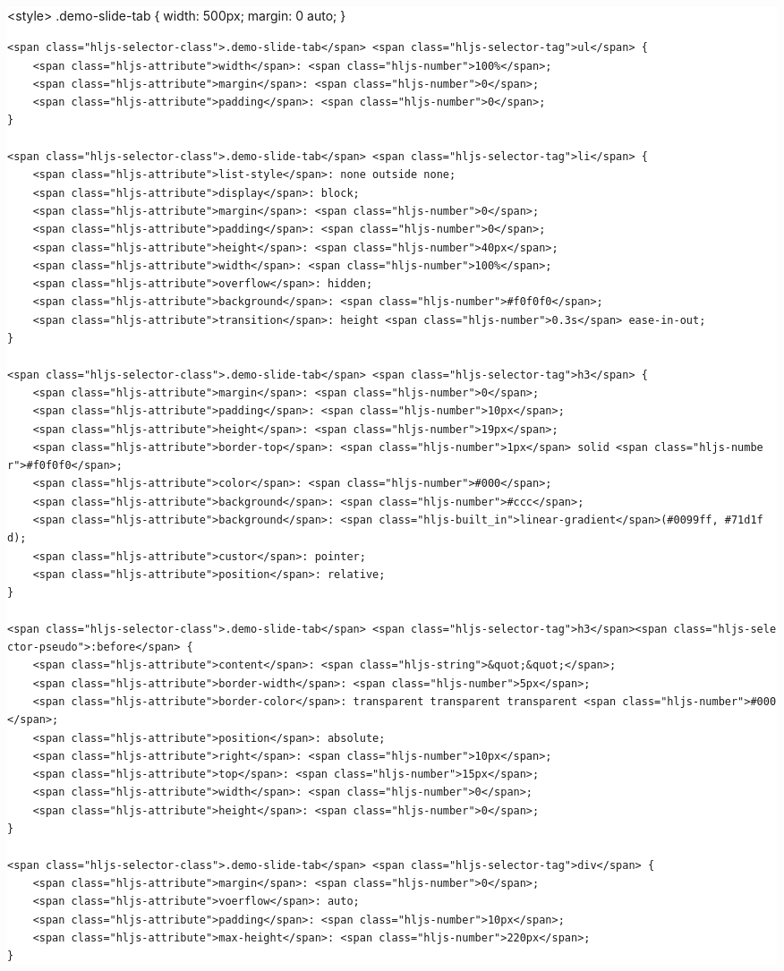 <span class="hljs-tag">&lt;<span class="hljs-name">style</span>&gt;</span><span class="css">
    <span class="hljs-selector-class">.demo-slide-tab</span> {
        <span class="hljs-attribute">width</span>: <span class="hljs-number">500px</span>;
        <span class="hljs-attribute">margin</span>: <span class="hljs-number">0</span> auto;
    }

    <span class="hljs-selector-class">.demo-slide-tab</span> <span class="hljs-selector-tag">ul</span> {
        <span class="hljs-attribute">width</span>: <span class="hljs-number">100%</span>;
        <span class="hljs-attribute">margin</span>: <span class="hljs-number">0</span>;
        <span class="hljs-attribute">padding</span>: <span class="hljs-number">0</span>;
    }

    <span class="hljs-selector-class">.demo-slide-tab</span> <span class="hljs-selector-tag">li</span> {
        <span class="hljs-attribute">list-style</span>: none outside none;
        <span class="hljs-attribute">display</span>: block;
        <span class="hljs-attribute">margin</span>: <span class="hljs-number">0</span>;
        <span class="hljs-attribute">padding</span>: <span class="hljs-number">0</span>;
        <span class="hljs-attribute">height</span>: <span class="hljs-number">40px</span>;
        <span class="hljs-attribute">width</span>: <span class="hljs-number">100%</span>;
        <span class="hljs-attribute">overflow</span>: hidden;
        <span class="hljs-attribute">background</span>: <span class="hljs-number">#f0f0f0</span>;
        <span class="hljs-attribute">transition</span>: height <span class="hljs-number">0.3s</span> ease-in-out;
    }

    <span class="hljs-selector-class">.demo-slide-tab</span> <span class="hljs-selector-tag">h3</span> {
        <span class="hljs-attribute">margin</span>: <span class="hljs-number">0</span>;
        <span class="hljs-attribute">padding</span>: <span class="hljs-number">10px</span>;
        <span class="hljs-attribute">height</span>: <span class="hljs-number">19px</span>;
        <span class="hljs-attribute">border-top</span>: <span class="hljs-number">1px</span> solid <span class="hljs-number">#f0f0f0</span>;
        <span class="hljs-attribute">color</span>: <span class="hljs-number">#000</span>;
        <span class="hljs-attribute">background</span>: <span class="hljs-number">#ccc</span>;
        <span class="hljs-attribute">background</span>: <span class="hljs-built_in">linear-gradient</span>(#0099ff, #71d1fd);
        <span class="hljs-attribute">custor</span>: pointer;
        <span class="hljs-attribute">position</span>: relative;
    }

    <span class="hljs-selector-class">.demo-slide-tab</span> <span class="hljs-selector-tag">h3</span><span class="hljs-selector-pseudo">:before</span> {
        <span class="hljs-attribute">content</span>: <span class="hljs-string">&quot;&quot;</span>;
        <span class="hljs-attribute">border-width</span>: <span class="hljs-number">5px</span>;
        <span class="hljs-attribute">border-color</span>: transparent transparent transparent <span class="hljs-number">#000</span>;
        <span class="hljs-attribute">position</span>: absolute;
        <span class="hljs-attribute">right</span>: <span class="hljs-number">10px</span>;
        <span class="hljs-attribute">top</span>: <span class="hljs-number">15px</span>;
        <span class="hljs-attribute">width</span>: <span class="hljs-number">0</span>;
        <span class="hljs-attribute">height</span>: <span class="hljs-number">0</span>;
    }

    <span class="hljs-selector-class">.demo-slide-tab</span> <span class="hljs-selector-tag">div</span> {
        <span class="hljs-attribute">margin</span>: <span class="hljs-number">0</span>;
        <span class="hljs-attribute">voerflow</span>: auto;
        <span class="hljs-attribute">padding</span>: <span class="hljs-number">10px</span>;
        <span class="hljs-attribute">max-height</span>: <span class="hljs-number">220px</span>;
    }

